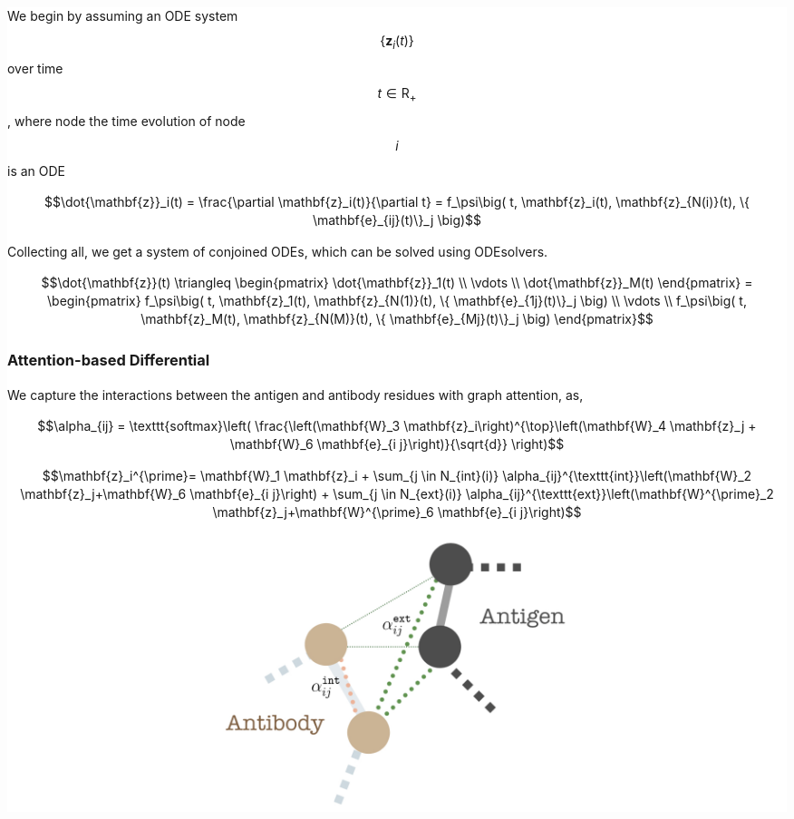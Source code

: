 We begin by assuming an ODE system $$\{\mathbf{z}_{i}(t)\}$$ over time $$t \in \mathrm{R}_{+}$$, where node the time evolution of node $$i$$ is an ODE
<p align="center">
    $$\dot{\mathbf{z}}_i(t) = \frac{\partial \mathbf{z}_i(t)}{\partial t} = f_\psi\big( t, \mathbf{z}_i(t), \mathbf{z}_{N(i)}(t), \{ \mathbf{e}_{ij}(t)\}_j \big)$$
</p>

Collecting all, we get a system of conjoined ODEs, which can be solved using ODEsolvers.

<p align="center">
    $$\dot{\mathbf{z}}(t) \triangleq \begin{pmatrix} \dot{\mathbf{z}}_1(t) \\ \vdots \\ \dot{\mathbf{z}}_M(t) \end{pmatrix} = \begin{pmatrix} f_\psi\big( t, \mathbf{z}_1(t), \mathbf{z}_{N(1)}(t), \{ \mathbf{e}_{1j}(t)\}_j \big) \\ \vdots \\ f_\psi\big( t, \mathbf{z}_M(t), \mathbf{z}_{N(M)}(t), \{ \mathbf{e}_{Mj}(t)\}_j \big) \end{pmatrix}$$
</p>



### Attention-based Differential

We capture the interactions between the antigen and antibody residues with graph attention, as,
<p align="center">
    $$\alpha_{ij} = \texttt{softmax}\left( \frac{\left(\mathbf{W}_3 \mathbf{z}_i\right)^{\top}\left(\mathbf{W}_4 \mathbf{z}_j + \mathbf{W}_6 \mathbf{e}_{i j}\right)}{\sqrt{d}} \right)$$
</p>
<p align="center">
    $$\mathbf{z}_i^{\prime}= \mathbf{W}_1 \mathbf{z}_i + \sum_{j \in N_{int}(i)} \alpha_{ij}^{\texttt{int}}\left(\mathbf{W}_2 \mathbf{z}_j+\mathbf{W}_6 \mathbf{e}_{i j}\right) + \sum_{j \in N_{ext}(i)} \alpha_{ij}^{\texttt{ext}}\left(\mathbf{W}^{\prime}_2 \mathbf{z}_j+\mathbf{W}^{\prime}_6 \mathbf{e}_{i j}\right)$$
</p>


<p align="center">
  <img src="https://raw.githubusercontent.com/yogeshverma1998/AbODE/main/abode_pic5.png" width="400" height="300" />